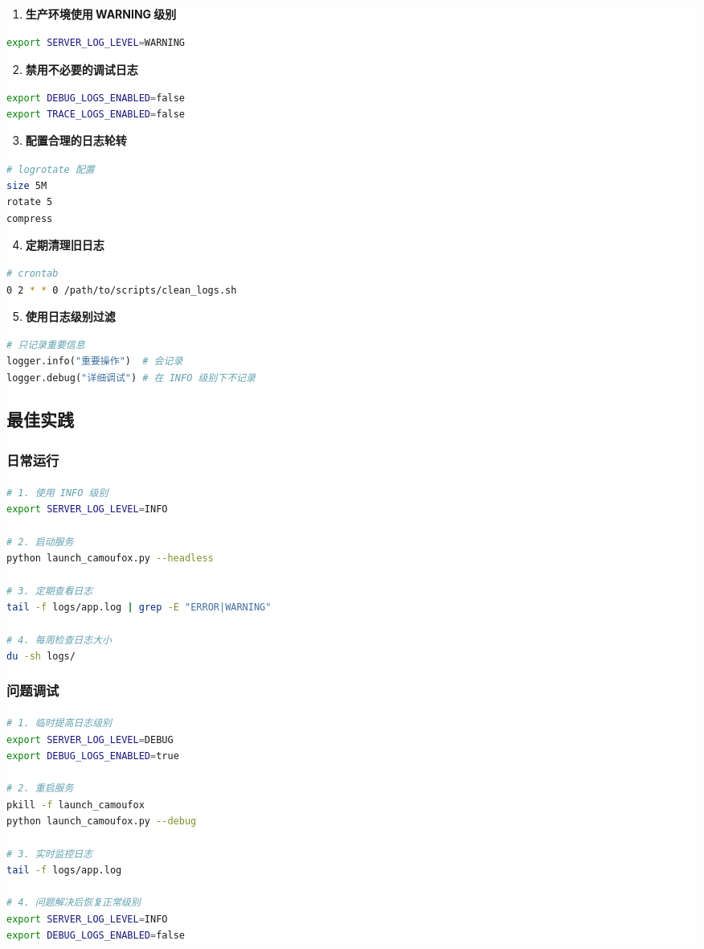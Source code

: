 1. **生产环境使用 WARNING 级别**
```bash
export SERVER_LOG_LEVEL=WARNING
```

2. **禁用不必要的调试日志**
```bash
export DEBUG_LOGS_ENABLED=false
export TRACE_LOGS_ENABLED=false
```

3. **配置合理的日志轮转**
```bash
# logrotate 配置
size 5M
rotate 5
compress
```

4. **定期清理旧日志**
```bash
# crontab
0 2 * * 0 /path/to/scripts/clean_logs.sh
```

5. **使用日志级别过滤**
```python
# 只记录重要信息
logger.info("重要操作")  # 会记录
logger.debug("详细调试") # 在 INFO 级别下不记录
```

## 最佳实践

### 日常运行

```bash
# 1. 使用 INFO 级别
export SERVER_LOG_LEVEL=INFO

# 2. 启动服务
python launch_camoufox.py --headless

# 3. 定期查看日志
tail -f logs/app.log | grep -E "ERROR|WARNING"

# 4. 每周检查日志大小
du -sh logs/
```

### 问题调试

```bash
# 1. 临时提高日志级别
export SERVER_LOG_LEVEL=DEBUG
export DEBUG_LOGS_ENABLED=true

# 2. 重启服务
pkill -f launch_camoufox
python launch_camoufox.py --debug

# 3. 实时监控日志
tail -f logs/app.log

# 4. 问题解决后恢复正常级别
export SERVER_LOG_LEVEL=INFO
export DEBUG_LOGS_ENABLED=false
```